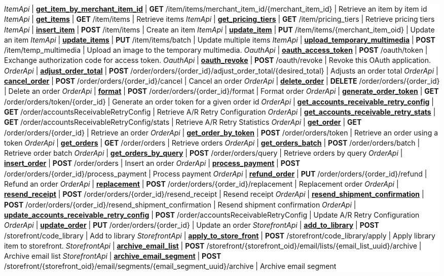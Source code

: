 *ItemApi* | [**get_item_by_merchant_item_id**](docs/ItemApi.md#get_item_by_merchant_item_id) | **GET** /item/items/merchant_item_id/{merchant_item_id} | Retrieve an item by item id
*ItemApi* | [**get_items**](docs/ItemApi.md#get_items) | **GET** /item/items | Retrieve items
*ItemApi* | [**get_pricing_tiers**](docs/ItemApi.md#get_pricing_tiers) | **GET** /item/pricing_tiers | Retrieve pricing tiers
*ItemApi* | [**insert_item**](docs/ItemApi.md#insert_item) | **POST** /item/items | Create an item
*ItemApi* | [**update_item**](docs/ItemApi.md#update_item) | **PUT** /item/items/{merchant_item_oid} | Update an item
*ItemApi* | [**update_items**](docs/ItemApi.md#update_items) | **PUT** /item/items/batch | Update multiple items
*ItemApi* | [**upload_temporary_multimedia**](docs/ItemApi.md#upload_temporary_multimedia) | **POST** /item/temp_multimedia | Upload an image to the temporary multimedia.
*OauthApi* | [**oauth_access_token**](docs/OauthApi.md#oauth_access_token) | **POST** /oauth/token | Exchange authorization code for access token.
*OauthApi* | [**oauth_revoke**](docs/OauthApi.md#oauth_revoke) | **POST** /oauth/revoke | Revoke this OAuth application.
*OrderApi* | [**adjust_order_total**](docs/OrderApi.md#adjust_order_total) | **POST** /order/orders/{order_id}/adjust_order_total/{desired_total} | Adjusts an order total
*OrderApi* | [**cancel_order**](docs/OrderApi.md#cancel_order) | **POST** /order/orders/{order_id}/cancel | Cancel an order
*OrderApi* | [**delete_order**](docs/OrderApi.md#delete_order) | **DELETE** /order/orders/{order_id} | Delete an order
*OrderApi* | [**format**](docs/OrderApi.md#format) | **POST** /order/orders/{order_id}/format | Format order
*OrderApi* | [**generate_order_token**](docs/OrderApi.md#generate_order_token) | **GET** /order/orders/token/{order_id} | Generate an order token for a given order id
*OrderApi* | [**get_accounts_receivable_retry_config**](docs/OrderApi.md#get_accounts_receivable_retry_config) | **GET** /order/accountsReceivableRetryConfig | Retrieve A/R Retry Configuration
*OrderApi* | [**get_accounts_receivable_retry_stats**](docs/OrderApi.md#get_accounts_receivable_retry_stats) | **GET** /order/accountsReceivableRetryConfig/stats | Retrieve A/R Retry Statistics
*OrderApi* | [**get_order**](docs/OrderApi.md#get_order) | **GET** /order/orders/{order_id} | Retrieve an order
*OrderApi* | [**get_order_by_token**](docs/OrderApi.md#get_order_by_token) | **POST** /order/orders/token | Retrieve an order using a token
*OrderApi* | [**get_orders**](docs/OrderApi.md#get_orders) | **GET** /order/orders | Retrieve orders
*OrderApi* | [**get_orders_batch**](docs/OrderApi.md#get_orders_batch) | **POST** /order/orders/batch | Retrieve order batch
*OrderApi* | [**get_orders_by_query**](docs/OrderApi.md#get_orders_by_query) | **POST** /order/orders/query | Retrieve orders by query
*OrderApi* | [**insert_order**](docs/OrderApi.md#insert_order) | **POST** /order/orders | Insert an order
*OrderApi* | [**process_payment**](docs/OrderApi.md#process_payment) | **POST** /order/orders/{order_id}/process_payment | Process payment
*OrderApi* | [**refund_order**](docs/OrderApi.md#refund_order) | **PUT** /order/orders/{order_id}/refund | Refund an order
*OrderApi* | [**replacement**](docs/OrderApi.md#replacement) | **POST** /order/orders/{order_id}/replacement | Replacement order
*OrderApi* | [**resend_receipt**](docs/OrderApi.md#resend_receipt) | **POST** /order/orders/{order_id}/resend_receipt | Resend receipt
*OrderApi* | [**resend_shipment_confirmation**](docs/OrderApi.md#resend_shipment_confirmation) | **POST** /order/orders/{order_id}/resend_shipment_confirmation | Resend shipment confirmation
*OrderApi* | [**update_accounts_receivable_retry_config**](docs/OrderApi.md#update_accounts_receivable_retry_config) | **POST** /order/accountsReceivableRetryConfig | Update A/R Retry Configuration
*OrderApi* | [**update_order**](docs/OrderApi.md#update_order) | **PUT** /order/orders/{order_id} | Update an order
*StorefrontApi* | [**add_to_library**](docs/StorefrontApi.md#add_to_library) | **POST** /storefront/code_library | Add to library
*StorefrontApi* | [**apply_to_store_front**](docs/StorefrontApi.md#apply_to_store_front) | **POST** /storefront/code_library/apply | Apply library item to storefront.
*StorefrontApi* | [**archive_email_list**](docs/StorefrontApi.md#archive_email_list) | **POST** /storefront/{storefront_oid}/email/lists/{email_list_uuid}/archive | Archive email list
*StorefrontApi* | [**archive_email_segment**](docs/StorefrontApi.md#archive_email_segment) | **POST** /storefront/{storefront_oid}/email/segments/{email_segment_uuid}/archive | Archive email segment
